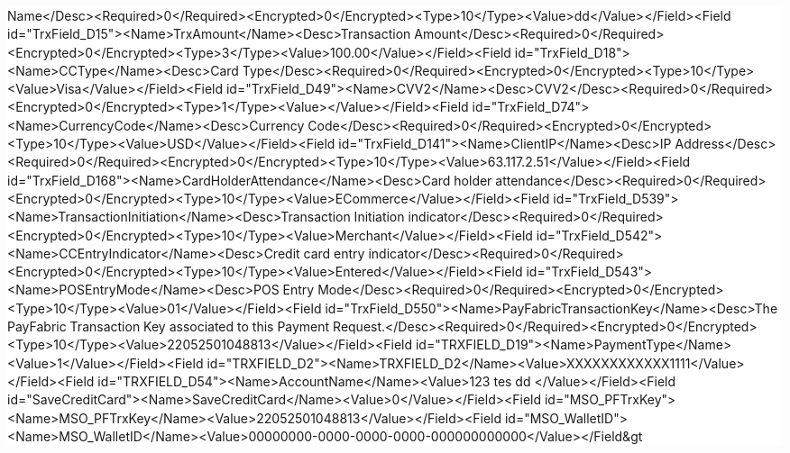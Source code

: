 Name&lt;/Desc&gt;&lt;Required&gt;0&lt;/Required&gt;&lt;Encrypted&gt;0&lt;/Encrypted&gt;&lt;Type&gt;10&lt;/Type&gt;&lt;Value&gt;dd&lt;/Value&gt;&lt;/Field&gt;&lt;Field id=\"TrxField_D15\"&gt;&lt;Name&gt;TrxAmount&lt;/Name&gt;&lt;Desc&gt;Transaction Amount&lt;/Desc&gt;&lt;Required&gt;0&lt;/Required&gt;&lt;Encrypted&gt;0&lt;/Encrypted&gt;&lt;Type&gt;3&lt;/Type&gt;&lt;Value&gt;100.00&lt;/Value&gt;&lt;/Field&gt;&lt;Field id=\"TrxField_D18\"&gt;&lt;Name&gt;CCType&lt;/Name&gt;&lt;Desc&gt;Card Type&lt;/Desc&gt;&lt;Required&gt;0&lt;/Required&gt;&lt;Encrypted&gt;0&lt;/Encrypted&gt;&lt;Type&gt;10&lt;/Type&gt;&lt;Value&gt;Visa&lt;/Value&gt;&lt;/Field&gt;&lt;Field id=\"TrxField_D49\"&gt;&lt;Name&gt;CVV2&lt;/Name&gt;&lt;Desc&gt;CVV2&lt;/Desc&gt;&lt;Required&gt;0&lt;/Required&gt;&lt;Encrypted&gt;0&lt;/Encrypted&gt;&lt;Type&gt;1&lt;/Type&gt;&lt;Value&gt;&lt;/Value&gt;&lt;/Field&gt;&lt;Field id=\"TrxField_D74\"&gt;&lt;Name&gt;CurrencyCode&lt;/Name&gt;&lt;Desc&gt;Currency Code&lt;/Desc&gt;&lt;Required&gt;0&lt;/Required&gt;&lt;Encrypted&gt;0&lt;/Encrypted&gt;&lt;Type&gt;10&lt;/Type&gt;&lt;Value&gt;USD&lt;/Value&gt;&lt;/Field&gt;&lt;Field id=\"TrxField_D141\"&gt;&lt;Name&gt;ClientIP&lt;/Name&gt;&lt;Desc&gt;IP Address&lt;/Desc&gt;&lt;Required&gt;0&lt;/Required&gt;&lt;Encrypted&gt;0&lt;/Encrypted&gt;&lt;Type&gt;10&lt;/Type&gt;&lt;Value&gt;63.117.2.51&lt;/Value&gt;&lt;/Field&gt;&lt;Field id=\"TrxField_D168\"&gt;&lt;Name&gt;CardHolderAttendance&lt;/Name&gt;&lt;Desc&gt;Card holder attendance&lt;/Desc&gt;&lt;Required&gt;0&lt;/Required&gt;&lt;Encrypted&gt;0&lt;/Encrypted&gt;&lt;Type&gt;10&lt;/Type&gt;&lt;Value&gt;ECommerce&lt;/Value&gt;&lt;/Field&gt;&lt;Field id=\"TrxField_D539\"&gt;&lt;Name&gt;TransactionInitiation&lt;/Name&gt;&lt;Desc&gt;Transaction Initiation indicator&lt;/Desc&gt;&lt;Required&gt;0&lt;/Required&gt;&lt;Encrypted&gt;0&lt;/Encrypted&gt;&lt;Type&gt;10&lt;/Type&gt;&lt;Value&gt;Merchant&lt;/Value&gt;&lt;/Field&gt;&lt;Field id=\"TrxField_D542\"&gt;&lt;Name&gt;CCEntryIndicator&lt;/Name&gt;&lt;Desc&gt;Credit card entry indicator&lt;/Desc&gt;&lt;Required&gt;0&lt;/Required&gt;&lt;Encrypted&gt;0&lt;/Encrypted&gt;&lt;Type&gt;10&lt;/Type&gt;&lt;Value&gt;Entered&lt;/Value&gt;&lt;/Field&gt;&lt;Field id=\"TrxField_D543\"&gt;&lt;Name&gt;POSEntryMode&lt;/Name&gt;&lt;Desc&gt;POS Entry Mode&lt;/Desc&gt;&lt;Required&gt;0&lt;/Required&gt;&lt;Encrypted&gt;0&lt;/Encrypted&gt;&lt;Type&gt;10&lt;/Type&gt;&lt;Value&gt;01&lt;/Value&gt;&lt;/Field&gt;&lt;Field id=\"TrxField_D550\"&gt;&lt;Name&gt;PayFabricTransactionKey&lt;/Name&gt;&lt;Desc&gt;The PayFabric Transaction Key associated to this Payment Request.&lt;/Desc&gt;&lt;Required&gt;0&lt;/Required&gt;&lt;Encrypted&gt;0&lt;/Encrypted&gt;&lt;Type&gt;10&lt;/Type&gt;&lt;Value&gt;22052501048813&lt;/Value&gt;&lt;/Field&gt;&lt;Field id=\"TRXFIELD_D19\"&gt;&lt;Name&gt;PaymentType&lt;/Name&gt;&lt;Value&gt;1&lt;/Value&gt;&lt;/Field&gt;&lt;Field id=\"TRXFIELD_D2\"&gt;&lt;Name&gt;TRXFIELD_D2&lt;/Name&gt;&lt;Value&gt;XXXXXXXXXXXX1111&lt;/Value&gt;&lt;/Field&gt;&lt;Field id=\"TRXFIELD_D54\"&gt;&lt;Name&gt;AccountName&lt;/Name&gt;&lt;Value&gt;123 tes dd &lt;/Value&gt;&lt;/Field&gt;&lt;Field id=\"SaveCreditCard\"&gt;&lt;Name&gt;SaveCreditCard&lt;/Name&gt;&lt;Value&gt;0&lt;/Value&gt;&lt;/Field&gt;&lt;Field id=\"MSO_PFTrxKey\"&gt;&lt;Name&gt;MSO_PFTrxKey&lt;/Name&gt;&lt;Value&gt;22052501048813&lt;/Value&gt;&lt;/Field&gt;&lt;Field id=\"MSO_WalletID\"&gt;&lt;Name&gt;MSO_WalletID&lt;/Name&gt;&lt;Value&gt;00000000-0000-0000-0000-000000000000&lt;/Value&gt;&lt;/Field&gt